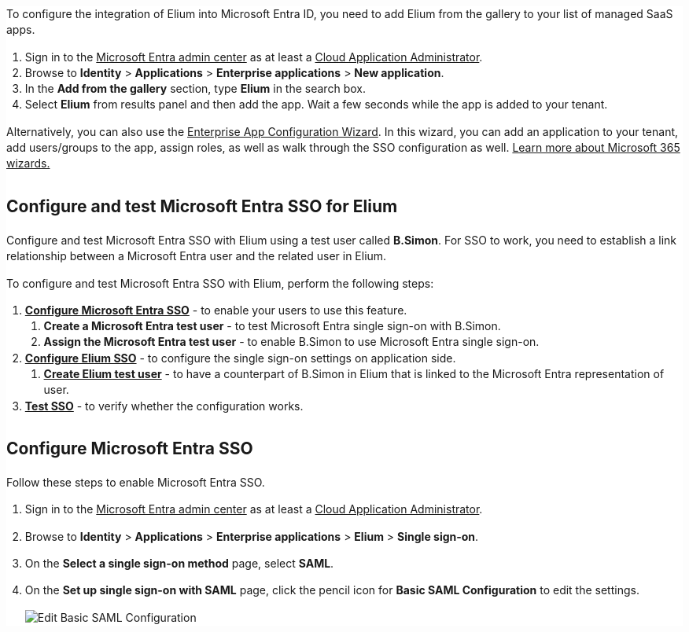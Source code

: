 To configure the integration of Elium into Microsoft Entra ID, you need to add Elium from the gallery to your list of managed SaaS apps.

1. Sign in to the [Microsoft Entra admin center](https://entra.microsoft.com) as at least a [Cloud Application Administrator](~/identity/role-based-access-control/permissions-reference.md#cloud-application-administrator).
1. Browse to **Identity** > **Applications** > **Enterprise applications** > **New application**.
1. In the **Add from the gallery** section, type **Elium** in the search box.
1. Select **Elium** from results panel and then add the app. Wait a few seconds while the app is added to your tenant.

 Alternatively, you can also use the [Enterprise App Configuration Wizard](https://portal.office.com/AdminPortal/home?Q=Docs#/azureadappintegration). In this wizard, you can add an application to your tenant, add users/groups to the app, assign roles, as well as walk through the SSO configuration as well. [Learn more about Microsoft 365 wizards.](/microsoft-365/admin/misc/azure-ad-setup-guides)

<a name='configure-and-test-azure-ad-sso-for-elium'></a>

## Configure and test Microsoft Entra SSO for Elium

Configure and test Microsoft Entra SSO with Elium using a test user called **B.Simon**. For SSO to work, you need to establish a link relationship between a Microsoft Entra user and the related user in Elium.

To configure and test Microsoft Entra SSO with Elium, perform the following steps:

1. **[Configure Microsoft Entra SSO](#configure-azure-ad-sso)** - to enable your users to use this feature.
    1. **Create a Microsoft Entra test user** - to test Microsoft Entra single sign-on with B.Simon.
    1. **Assign the Microsoft Entra test user** - to enable B.Simon to use Microsoft Entra single sign-on.
1. **[Configure Elium SSO](#configure-elium-sso)** - to configure the single sign-on settings on application side.
    1. **[Create Elium test user](#create-elium-test-user)** - to have a counterpart of B.Simon in Elium that is linked to the Microsoft Entra representation of user.
1. **[Test SSO](#test-sso)** - to verify whether the configuration works.

<a name='configure-azure-ad-sso'></a>

## Configure Microsoft Entra SSO

Follow these steps to enable Microsoft Entra SSO.

1. Sign in to the [Microsoft Entra admin center](https://entra.microsoft.com) as at least a [Cloud Application Administrator](~/identity/role-based-access-control/permissions-reference.md#cloud-application-administrator).
1. Browse to **Identity** > **Applications** > **Enterprise applications** > **Elium** > **Single sign-on**.
1. On the **Select a single sign-on method** page, select **SAML**.
1. On the **Set up single sign-on with SAML** page, click the pencil icon for **Basic SAML Configuration** to edit the settings.

   ![Edit Basic SAML Configuration](common/edit-urls.png)
